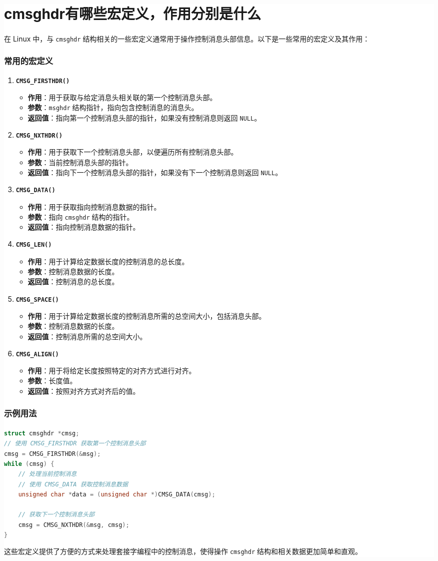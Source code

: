 # cmsghdr有哪些宏定义，作用分别是什么

在 Linux 中，与 `cmsghdr` 结构相关的一些宏定义通常用于操作控制消息头部信息。以下是一些常用的宏定义及其作用：

### 常用的宏定义

1. **`CMSG_FIRSTHDR()`**
   - **作用**：用于获取与给定消息头相关联的第一个控制消息头部。
   - **参数**：`msghdr` 结构指针，指向包含控制消息的消息头。
   - **返回值**：指向第一个控制消息头部的指针，如果没有控制消息则返回 `NULL`。

2. **`CMSG_NXTHDR()`**
   - **作用**：用于获取下一个控制消息头部，以便遍历所有控制消息头部。
   - **参数**：当前控制消息头部的指针。
   - **返回值**：指向下一个控制消息头部的指针，如果没有下一个控制消息则返回 `NULL`。

3. **`CMSG_DATA()`**
   - **作用**：用于获取指向控制消息数据的指针。
   - **参数**：指向 `cmsghdr` 结构的指针。
   - **返回值**：指向控制消息数据的指针。

4. **`CMSG_LEN()`**
   - **作用**：用于计算给定数据长度的控制消息的总长度。
   - **参数**：控制消息数据的长度。
   - **返回值**：控制消息的总长度。

5. **`CMSG_SPACE()`**
   - **作用**：用于计算给定数据长度的控制消息所需的总空间大小，包括消息头部。
   - **参数**：控制消息数据的长度。
   - **返回值**：控制消息所需的总空间大小。

6. **`CMSG_ALIGN()`**
   - **作用**：用于将给定长度按照特定的对齐方式进行对齐。
   - **参数**：长度值。
   - **返回值**：按照对齐方式对齐后的值。

### 示例用法

```c
struct cmsghdr *cmsg;
// 使用 CMSG_FIRSTHDR 获取第一个控制消息头部
cmsg = CMSG_FIRSTHDR(&msg);
while (cmsg) {
    // 处理当前控制消息
    // 使用 CMSG_DATA 获取控制消息数据
    unsigned char *data = (unsigned char *)CMSG_DATA(cmsg);
    
    // 获取下一个控制消息头部
    cmsg = CMSG_NXTHDR(&msg, cmsg);
}
```

这些宏定义提供了方便的方式来处理套接字编程中的控制消息，使得操作 `cmsghdr` 结构和相关数据更加简单和直观。
